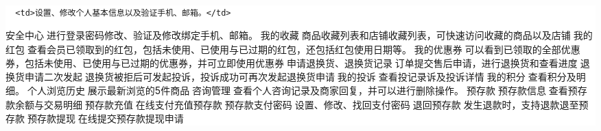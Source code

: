       <td>设置、修改个人基本信息以及验证手机、邮箱。</td>
   </tr>
   <tr>
      <td>安全中心</td>
      <td>进行登录密码修改、验证及修改绑定手机、邮箱。</td>
   </tr>
   <tr>
      <td>我的收藏</td>
      <td>商品收藏列表和店铺收藏列表，可快速访问收藏的商品以及店铺</td>
   </tr>
   <tr>
      <td>我的红包</td>
      <td>查看会员已领取到的红包，包括未使用、已使用与已过期的红包，还包括红包使用日期等。</td>
   </tr>
   <tr>
      <td>我的优惠券</td>
      <td>可以看到已领取的全部优惠券，包括未使用、已使用与已过期的优惠券，并可立即使用优惠券</td>
   </tr>
   <tr>
      <td>申请退换货、退换货记录</td>
      <td>订单提交售后申请，进行退换货和查看进度</td>
   </tr>
   <tr>
      <td>退换货申请二次发起</td>
      <td>退换货被拒后可发起投诉，投诉成功可再次发起退换货申请</td>
   </tr>
   <tr>
      <td>我的投诉</td>
      <td>查看投记录诉及投诉详情</td>
   </tr>
   <tr>
      <td>我的积分</td>
      <td>查看积分及明细。</td>
   </tr>
   <tr>
      <td>个人浏览历史</td>
      <td>展示最新浏览的5件商品</td>
   </tr>
   <tr>
      <td>咨询管理</td>
      <td>查看个人咨询记录及商家回复，并可以进行删除操作。</td>
   </tr>
   <tr>
      <td rowspan="5">预存款</td>
      <td>预存款信息</td>
      <td>查看预存款余额与交易明细</td>
   </tr>
   <tr>
      <td>预存款充值</td>
      <td>在线支付充值预存款</td>
   </tr>
   <tr>
      <td>预存款支付密码</td>
      <td>设置、修改、找回支付密码</td>
   </tr>
   <tr>
      <td>退回预存款</td>
      <td>发生退款时，支持退款退至预存款</td>
   </tr>
   <tr>
      <td>预存款提现</td>
      <td>在线提交预存款提现申请</td>
   </tr>
   <tr>